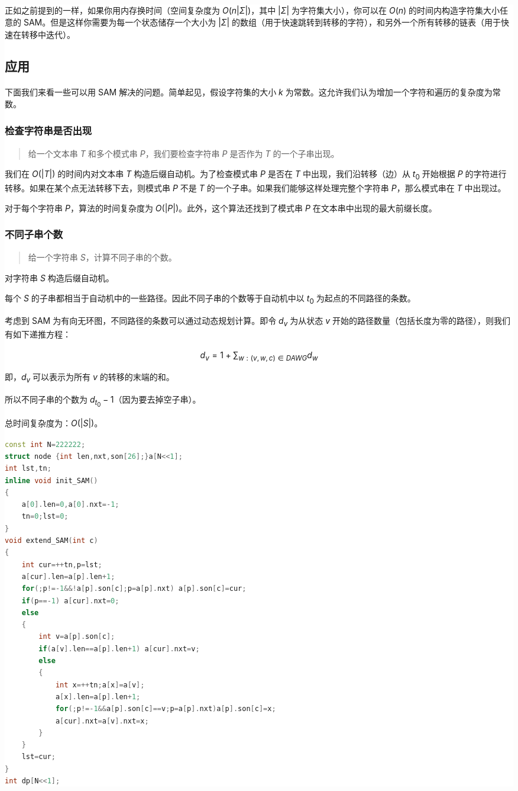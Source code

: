 正如之前提到的一样，如果你用内存换时间（空间复杂度为 $O(n\left|\Sigma\right|)$，其中 $\left|\Sigma\right|$ 为字符集大小），你可以在 $O(n)$ 的时间内构造字符集大小任意的 SAM。但是这样你需要为每一个状态储存一个大小为 $\left|\Sigma\right|$ 的数组（用于快速跳转到转移的字符），和另外一个所有转移的链表（用于快速在转移中迭代）。



## 应用

下面我们来看一些可以用 SAM 解决的问题。简单起见，假设字符集的大小 $k$ 为常数。这允许我们认为增加一个字符和遍历的复杂度为常数。

### 检查字符串是否出现

> 给一个文本串 $T$ 和多个模式串 $P$，我们要检查字符串 $P$ 是否作为 $T$ 的一个子串出现。

我们在 $O(\left|T\right|)$ 的时间内对文本串 $T$ 构造后缀自动机。为了检查模式串 $P$ 是否在 $T$ 中出现，我们沿转移（边）从 $t_0$ 开始根据 $P$ 的字符进行转移。如果在某个点无法转移下去，则模式串 $P$ 不是 $T$ 的一个子串。如果我们能够这样处理完整个字符串 $P$，那么模式串在 $T$ 中出现过。

对于每个字符串 $P$，算法的时间复杂度为 $O(\left|P\right|)$。此外，这个算法还找到了模式串 $P$ 在文本串中出现的最大前缀长度。

### 不同子串个数

> 给一个字符串 $S$，计算不同子串的个数。

对字符串 $S$ 构造后缀自动机。

每个 $S$ 的子串都相当于自动机中的一些路径。因此不同子串的个数等于自动机中以 $t_0$ 为起点的不同路径的条数。

考虑到 SAM 为有向无环图，不同路径的条数可以通过动态规划计算。即令 $d_{v}$ 为从状态 $v$ 开始的路径数量（包括长度为零的路径），则我们有如下递推方程：

$$
d_{v}=1+\sum_{w:(v,w,c)\in DAWG}d_{w}
$$

即，$d_{v}$ 可以表示为所有 $v$ 的转移的末端的和。

所以不同子串的个数为 $d_{t_0}-1$（因为要去掉空子串）。

总时间复杂度为：$O(\left|S\right|)$。

```c++
const int N=222222;
struct node {int len,nxt,son[26];}a[N<<1];
int lst,tn;
inline void init_SAM()
{
	a[0].len=0,a[0].nxt=-1;
	tn=0;lst=0;
}
void extend_SAM(int c)
{
	int cur=++tn,p=lst;
	a[cur].len=a[p].len+1;
	for(;p!=-1&&!a[p].son[c];p=a[p].nxt) a[p].son[c]=cur;
	if(p==-1) a[cur].nxt=0;
	else
	{
		int v=a[p].son[c];
		if(a[v].len==a[p].len+1) a[cur].nxt=v;
		else
		{
			int x=++tn;a[x]=a[v];
			a[x].len=a[p].len+1;
			for(;p!=-1&&a[p].son[c]==v;p=a[p].nxt)a[p].son[c]=x;
			a[cur].nxt=a[v].nxt=x;
		}
	}
	lst=cur;
}	
int dp[N<<1];
```